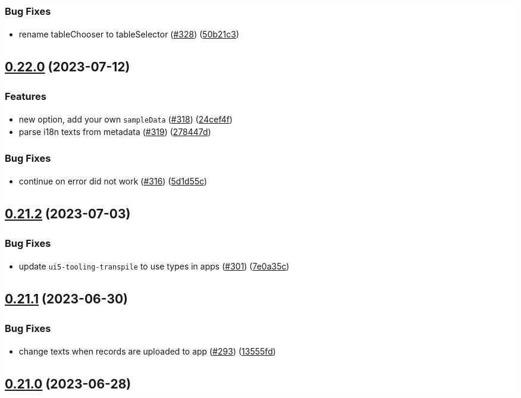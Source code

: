 
### Bug Fixes

* rename tableChooser to tableSelector ([#328](https://github.com/spreadsheetimporter/ui5-cc-spreadsheetimporter/issues/328)) ([50b21c3](https://github.com/spreadsheetimporter/ui5-cc-spreadsheetimporter/commit/50b21c33fa48b44ecaf5b5720ca4775ad8426ba2))

## [0.22.0](https://github.com/spreadsheetimporter/ui5-cc-spreadsheetimporter/compare/ui5-cc-spreadsheetimporter-v0.21.2...ui5-cc-spreadsheetimporter-v0.22.0) (2023-07-12)


### Features

* new option, add your own `sampleData` ([#318](https://github.com/spreadsheetimporter/ui5-cc-spreadsheetimporter/issues/318)) ([24cef4f](https://github.com/spreadsheetimporter/ui5-cc-spreadsheetimporter/commit/24cef4f95944cbb2347b3474fe20c09f6ff3cee6))
* parse i18n texts from metadata ([#319](https://github.com/spreadsheetimporter/ui5-cc-spreadsheetimporter/issues/319)) ([278447d](https://github.com/spreadsheetimporter/ui5-cc-spreadsheetimporter/commit/278447d90fa96de7e2d2a8dcce56bb66fbb9d8f7))


### Bug Fixes

* continue on error did not work ([#316](https://github.com/spreadsheetimporter/ui5-cc-spreadsheetimporter/issues/316)) ([5d1d55c](https://github.com/spreadsheetimporter/ui5-cc-spreadsheetimporter/commit/5d1d55c9a59bcd30dbfe0ceeaacf696cac9d802f))

## [0.21.2](https://github.com/spreadsheetimporter/ui5-cc-spreadsheetimporter/compare/ui5-cc-spreadsheetimporter-v0.21.1...ui5-cc-spreadsheetimporter-v0.21.2) (2023-07-03)


### Bug Fixes

* update `ui5-tooling-transpile` to use types in apps ([#301](https://github.com/spreadsheetimporter/ui5-cc-spreadsheetimporter/issues/301)) ([7e0a35c](https://github.com/spreadsheetimporter/ui5-cc-spreadsheetimporter/commit/7e0a35c0e6d3f21721105bccb3def0e76aa59f3c))

## [0.21.1](https://github.com/spreadsheetimporter/ui5-cc-spreadsheetimporter/compare/ui5-cc-spreadsheetimporter-v0.21.0...ui5-cc-spreadsheetimporter-v0.21.1) (2023-06-30)


### Bug Fixes

* change texts when records are uploaded to app ([#293](https://github.com/spreadsheetimporter/ui5-cc-spreadsheetimporter/issues/293)) ([13555fd](https://github.com/spreadsheetimporter/ui5-cc-spreadsheetimporter/commit/13555fdcb0bdedb95db1ccd7dacb3fe04370f0d0))

## [0.21.0](https://github.com/marianfoo/ui5-cc-excelUpload/compare/ui5-cc-spreadsheetimporter-v0.20.0...ui5-cc-spreadsheetimporter-v0.21.0) (2023-06-28)
